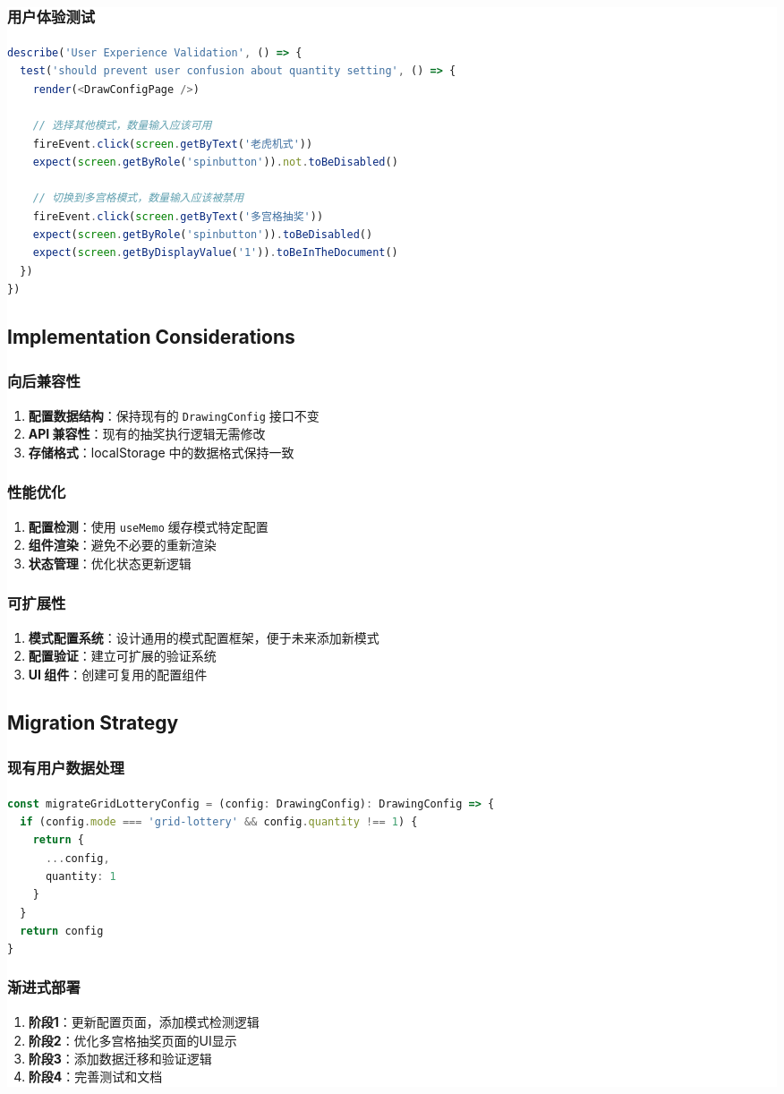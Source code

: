 ### 用户体验测试

```typescript
describe('User Experience Validation', () => {
  test('should prevent user confusion about quantity setting', () => {
    render(<DrawConfigPage />)
    
    // 选择其他模式，数量输入应该可用
    fireEvent.click(screen.getByText('老虎机式'))
    expect(screen.getByRole('spinbutton')).not.toBeDisabled()
    
    // 切换到多宫格模式，数量输入应该被禁用
    fireEvent.click(screen.getByText('多宫格抽奖'))
    expect(screen.getByRole('spinbutton')).toBeDisabled()
    expect(screen.getByDisplayValue('1')).toBeInTheDocument()
  })
})
```

## Implementation Considerations

### 向后兼容性

1. **配置数据结构**：保持现有的 `DrawingConfig` 接口不变
2. **API 兼容性**：现有的抽奖执行逻辑无需修改
3. **存储格式**：localStorage 中的数据格式保持一致

### 性能优化

1. **配置检测**：使用 `useMemo` 缓存模式特定配置
2. **组件渲染**：避免不必要的重新渲染
3. **状态管理**：优化状态更新逻辑

### 可扩展性

1. **模式配置系统**：设计通用的模式配置框架，便于未来添加新模式
2. **配置验证**：建立可扩展的验证系统
3. **UI 组件**：创建可复用的配置组件

## Migration Strategy

### 现有用户数据处理

```typescript
const migrateGridLotteryConfig = (config: DrawingConfig): DrawingConfig => {
  if (config.mode === 'grid-lottery' && config.quantity !== 1) {
    return {
      ...config,
      quantity: 1
    }
  }
  return config
}
```

### 渐进式部署

1. **阶段1**：更新配置页面，添加模式检测逻辑
2. **阶段2**：优化多宫格抽奖页面的UI显示
3. **阶段3**：添加数据迁移和验证逻辑
4. **阶段4**：完善测试和文档